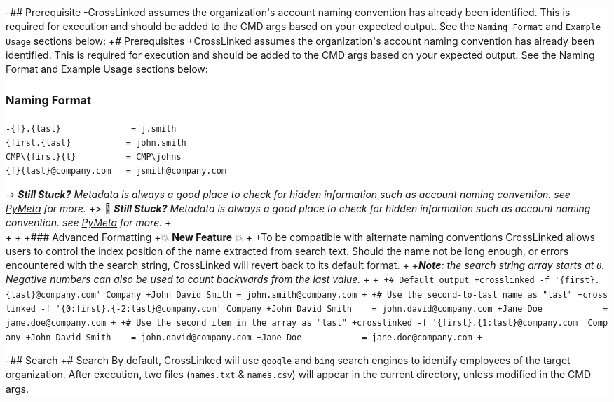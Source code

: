  
-## Prerequisite
-CrossLinked assumes the organization's account naming convention has already been identified. This is required for execution and should be added to the CMD args based on your expected output. See the `Naming Format` and `Example Usage` sections below:
+# Prerequisites
+CrossLinked assumes the organization's account naming convention has already been identified. This is required for execution and should be added to the CMD args based on your expected output. See the [Naming Format](#naming-format) and [Example Usage](#example-usage) sections below:
 
 ### Naming Format
 ```text
-{f}.{last}              = j.smith
 {first.{last}           = john.smith
 CMP\{first}{l}          = CMP\johns
 {f}{last}@company.com   = jsmith@company.com
 ```
 
-> ***Still Stuck?** Metadata is always a good place to check for hidden information such as account naming convention. see [PyMeta](https://github.com/m8sec/pymeta) for more.*
+> 🦖 ***Still Stuck?** Metadata is always a good place to check for hidden information such as account naming convention. see [PyMeta](https://github.com/m8sec/pymeta) for more.*
+<br>
+
+
+### Advanced Formatting
+:boom: **New Feature** :boom:
+
+To be compatible with alternate naming conventions CrossLinked allows users to control the index position of the name extracted from search text. Should the name not be long enough, or errors encountered with the search string, CrossLinked will revert back to its default format.
+
+***Note**: the search string array starts at `0`. Negative numbers can also be used to count backwards from the last value.*
+
+```
+# Default output
+crosslinked -f '{first}.{last}@company.com' Company
+John David Smith = john.smith@company.com
+
+# Use the second-to-last name as "last"
+crosslinked -f '{0:first}.{-2:last}@company.com' Company
+John David Smith    = john.david@company.com
+Jane Doe            = jane.doe@company.com
+
+# Use the second item in the array as "last"
+crosslinked -f '{first}.{1:last}@company.com' Company
+John David Smith    = john.david@company.com
+Jane Doe            = jane.doe@company.com
+```
 
 
-## Search
+# Search
 By default, CrossLinked will use `google` and `bing` search engines to identify employees of the target organization. After execution, two files (`names.txt` & `names.csv`) will appear in the current directory, unless modified in the CMD args.
 